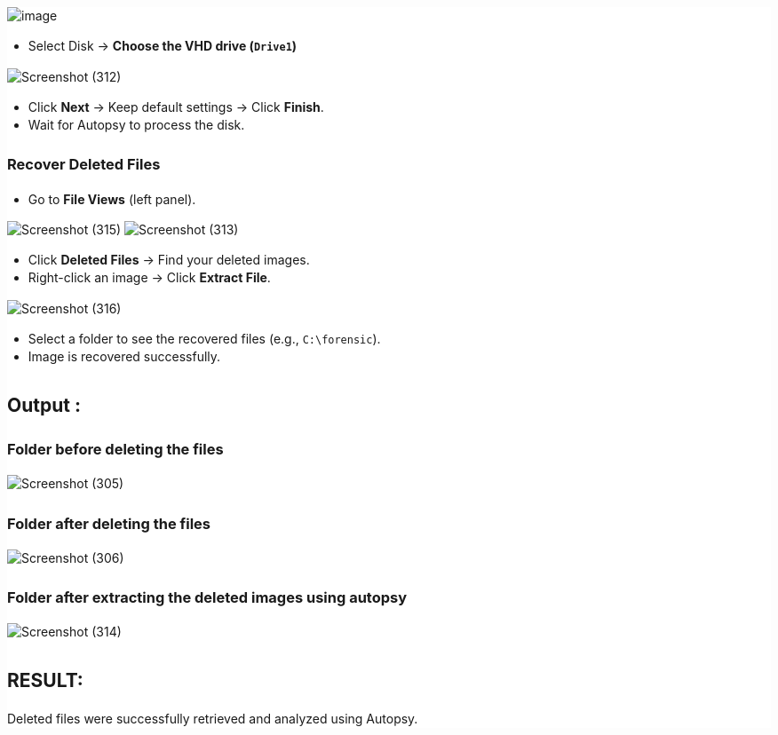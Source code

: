 <img width="737" height="389" alt="image" src="https://github.com/user-attachments/assets/ca3f4b05-17c6-47bf-afff-e2b8252c3100" />


- Select Disk → **Choose the VHD drive (`Drive1`)**

<img width="1920" height="1080" alt="Screenshot (312)" src="https://github.com/user-attachments/assets/6fdf53d7-550e-4562-a23a-c8519f91ff18" />


- Click **Next** → Keep default settings → Click **Finish**.  
- Wait for Autopsy to process the disk.  

### **Recover Deleted Files**  
- Go to **File Views** (left panel).  
<img width="1920" height="1080" alt="Screenshot (315)" src="https://github.com/user-attachments/assets/20c8feb3-c1da-4a77-a5aa-d6b9656c5646" />

<img width="1920" height="1080" alt="Screenshot (313)" src="https://github.com/user-attachments/assets/43eaa3bd-ab40-4b04-8501-e8387783850c" />


- Click **Deleted Files** → Find your deleted images.  
- Right-click an image → Click **Extract File**.  

<img width="1920" height="1080" alt="Screenshot (316)" src="https://github.com/user-attachments/assets/ef1668e1-6614-48e6-8f6f-12bab0901157" />


- Select a folder to see the recovered files (e.g., `C:\forensic`).  
- Image is recovered successfully.


## Output :
### Folder before deleting the files
<img width="1920" height="1080" alt="Screenshot (305)" src="https://github.com/user-attachments/assets/6b565d7e-ecf8-4331-b3db-935434d7710a" />


### Folder after deleting the files
<img width="1920" height="1080" alt="Screenshot (306)" src="https://github.com/user-attachments/assets/54e3e54d-3562-40c4-9ad3-a24381f13845" />


### Folder after extracting the deleted images using autopsy
<img width="1920" height="1080" alt="Screenshot (314)" src="https://github.com/user-attachments/assets/20e7e7ac-a654-4d5c-af56-708e05f779df" />


## RESULT:
Deleted files were successfully retrieved and analyzed using Autopsy.
